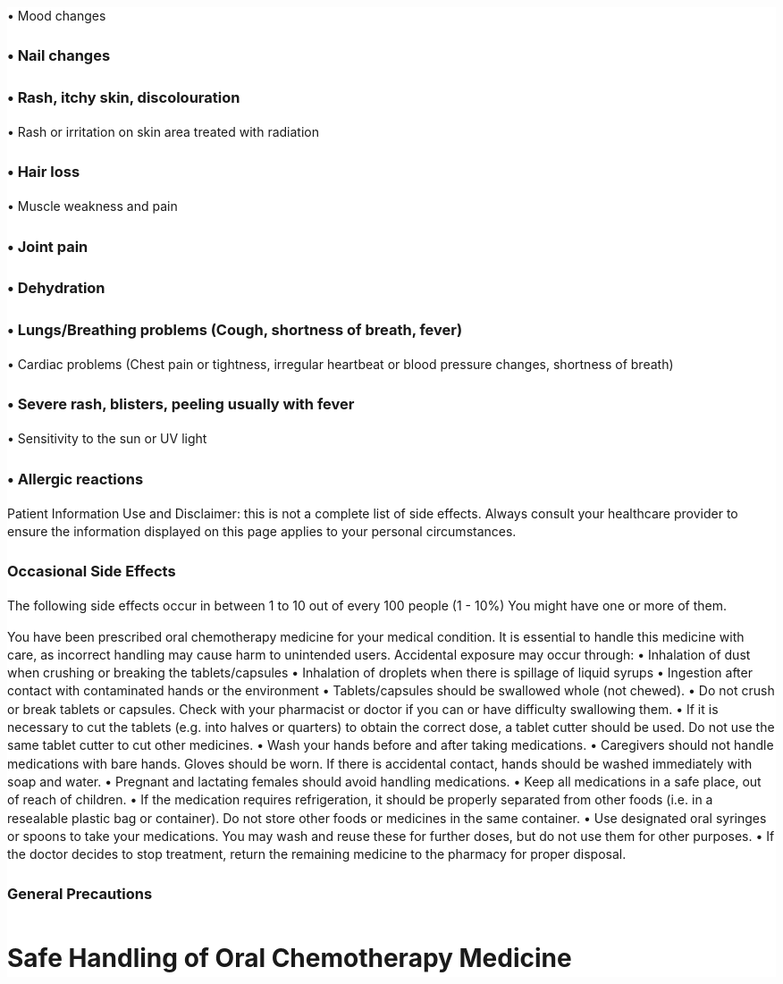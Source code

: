• Mood changes
### • Nail changes
### • Rash, itchy skin, discolouration
• Rash or irritation on skin area treated with radiation
### • Hair loss
• Muscle weakness and pain
### • Joint pain
### • Dehydration
### • Lungs/Breathing problems (Cough, shortness of breath, fever)
• Cardiac problems (Chest pain or tightness, irregular heartbeat or blood pressure changes,  shortness of breath)
### • Severe rash, blisters, peeling usually with fever
• Sensitivity to the sun or UV light
### • Allergic reactions
Patient Information Use and Disclaimer: this is not a complete list of side effects. Always consult your healthcare provider  to ensure the information displayed on this page applies to your personal circumstances.
### Occasional Side Effects
The following side effects occur in between 1 to 10 out of every 100 people (1 - 10%)
You might have one or more of them.

You have been prescribed oral chemotherapy medicine for your medical condition.
It is essential to handle this medicine with care, as incorrect handling may cause harm to  unintended users.
Accidental exposure may occur through:
• Inhalation of dust when crushing or breaking the tablets/capsules
• Inhalation of droplets when there is spillage of liquid syrups
• Ingestion after contact with contaminated hands or the environment
• Tablets/capsules should be swallowed whole (not chewed).
• Do not crush or break tablets or capsules. Check with your pharmacist or doctor if you  can or have difficulty swallowing them.
• If it is necessary to cut the tablets (e.g. into halves or quarters) to obtain the correct dose,  a tablet cutter should be used. Do not use the same tablet cutter to cut other medicines.
• Wash your hands before and after taking medications.
• Caregivers should not handle medications with bare hands. Gloves should be worn. If  there is accidental contact, hands should be washed immediately with soap and water.
• Pregnant and lactating females should avoid handling medications.
• Keep all medications in a safe place, out of reach of children.
• If the medication requires refrigeration, it should be properly separated from other foods
(i.e. in a resealable plastic bag or container). Do not store other foods or medicines in the  same container.
• Use designated oral syringes or spoons to take your medications. You may wash and  reuse these for further doses, but do not use them for other purposes.
• If the doctor decides to stop treatment, return the remaining medicine to the pharmacy  for proper disposal.
### General Precautions
# Safe Handling of Oral Chemotherapy Medicine
